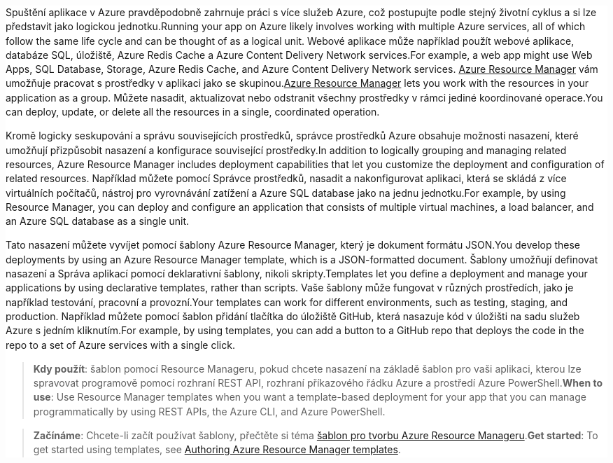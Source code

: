 <span data-ttu-id="f11bf-292">Spuštění aplikace v Azure pravděpodobně zahrnuje práci s více služeb Azure, což postupujte podle stejný životní cyklus a si lze představit jako logickou jednotku.</span><span class="sxs-lookup"><span data-stu-id="f11bf-292">Running your app on Azure likely involves working with multiple Azure services, all of which follow the same life cycle and can be thought of as a logical unit.</span></span> <span data-ttu-id="f11bf-293">Webové aplikace může například použít webové aplikace, databáze SQL, úložiště, Azure Redis Cache a Azure Content Delivery Network services.</span><span class="sxs-lookup"><span data-stu-id="f11bf-293">For example, a web app might use Web Apps, SQL Database, Storage, Azure Redis Cache, and Azure Content Delivery Network services.</span></span> <span data-ttu-id="f11bf-294">[Azure Resource Manager](../../azure-resource-manager/resource-group-overview.md) vám umožňuje pracovat s prostředky v aplikaci jako se skupinou.</span><span class="sxs-lookup"><span data-stu-id="f11bf-294">[Azure Resource Manager](../../azure-resource-manager/resource-group-overview.md) lets you work with the resources in your application as a group.</span></span> <span data-ttu-id="f11bf-295">Můžete nasadit, aktualizovat nebo odstranit všechny prostředky v rámci jediné koordinované operace.</span><span class="sxs-lookup"><span data-stu-id="f11bf-295">You can deploy, update, or delete all the resources in a single, coordinated operation.</span></span>

<span data-ttu-id="f11bf-296">Kromě logicky seskupování a správu souvisejících prostředků, správce prostředků Azure obsahuje možnosti nasazení, které umožňují přizpůsobit nasazení a konfigurace související prostředky.</span><span class="sxs-lookup"><span data-stu-id="f11bf-296">In addition to logically grouping and managing related resources, Azure Resource Manager includes deployment capabilities that let you customize the deployment and configuration of related resources.</span></span> <span data-ttu-id="f11bf-297">Například můžete pomocí Správce prostředků, nasadit a nakonfigurovat aplikaci, která se skládá z více virtuálních počítačů, nástroj pro vyrovnávání zatížení a Azure SQL database jako na jednu jednotku.</span><span class="sxs-lookup"><span data-stu-id="f11bf-297">For example, by using Resource Manager, you can deploy and configure an application that consists of multiple virtual machines, a load balancer, and an Azure SQL database as a single unit.</span></span>

<span data-ttu-id="f11bf-298">Tato nasazení můžete vyvíjet pomocí šablony Azure Resource Manager, který je dokument formátu JSON.</span><span class="sxs-lookup"><span data-stu-id="f11bf-298">You develop these deployments by using an Azure Resource Manager template, which is a JSON-formatted document.</span></span> <span data-ttu-id="f11bf-299">Šablony umožňují definovat nasazení a Správa aplikací pomocí deklarativní šablony, nikoli skripty.</span><span class="sxs-lookup"><span data-stu-id="f11bf-299">Templates let you define a deployment and manage your applications by using declarative templates, rather than scripts.</span></span> <span data-ttu-id="f11bf-300">Vaše šablony může fungovat v různých prostředích, jako je například testování, pracovní a provozní.</span><span class="sxs-lookup"><span data-stu-id="f11bf-300">Your templates can work for different environments, such as testing, staging, and production.</span></span> <span data-ttu-id="f11bf-301">Například můžete pomocí šablon přidání tlačítka do úložiště GitHub, která nasazuje kód v úložišti na sadu služeb Azure s jedním kliknutím.</span><span class="sxs-lookup"><span data-stu-id="f11bf-301">For example, by using templates, you can add a button to a GitHub repo that deploys the code in the repo to a set of Azure services with a single click.</span></span>

><span data-ttu-id="f11bf-302">**Kdy použít**: šablon pomocí Resource Manageru, pokud chcete nasazení na základě šablon pro vaši aplikaci, kterou lze spravovat programově pomocí rozhraní REST API, rozhraní příkazového řádku Azure a prostředí Azure PowerShell.</span><span class="sxs-lookup"><span data-stu-id="f11bf-302">**When to use**: Use Resource Manager templates when you want a template-based deployment for your app that you can manage programmatically by using REST APIs, the Azure CLI, and Azure PowerShell.</span></span>

><span data-ttu-id="f11bf-303">**Začínáme**: Chcete-li začít používat šablony, přečtěte si téma [šablon pro tvorbu Azure Resource Manageru](../../resource-group-authoring-templates.md).</span><span class="sxs-lookup"><span data-stu-id="f11bf-303">**Get started**: To get started using templates, see [Authoring Azure Resource Manager templates](../../resource-group-authoring-templates.md).</span></span>
